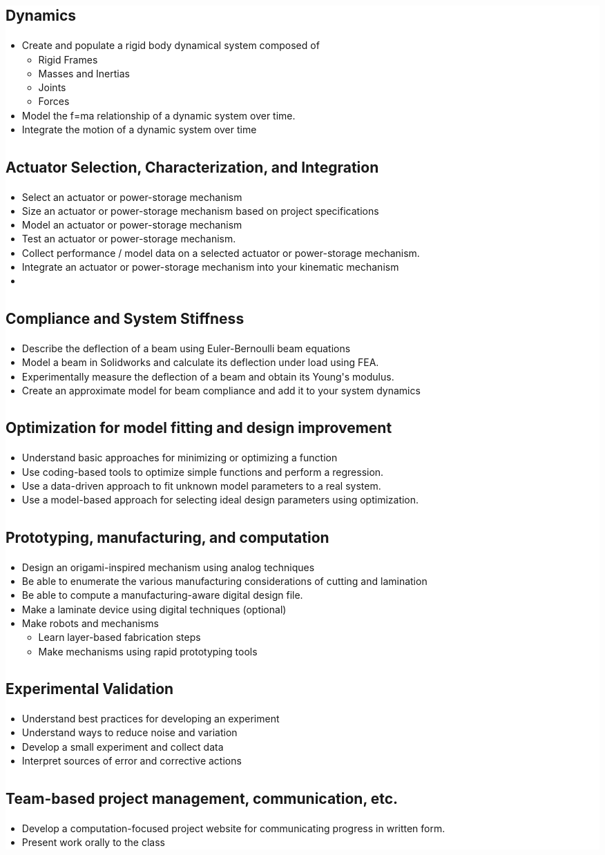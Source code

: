 ## Dynamics
* Create and populate a rigid body dynamical system composed of
    * Rigid Frames
    * Masses and Inertias
    * Joints
    * Forces
* Model the f=ma relationship of a dynamic system over time.
* Integrate the motion of a dynamic system over time

## Actuator Selection, Characterization, and Integration
* Select an actuator or power-storage mechanism
* Size an actuator or power-storage mechanism based on project specifications
* Model an actuator or power-storage mechanism
* Test an actuator or power-storage mechanism.
* Collect performance / model data on a selected actuator or power-storage mechanism.
* Integrate an actuator or power-storage mechanism into your kinematic mechanism
* 
## Compliance and System Stiffness
* Describe the deflection of a beam using Euler-Bernoulli beam equations
* Model a beam in Solidworks and calculate its deflection under load using FEA.
* Experimentally measure the deflection of a beam and obtain its Young's modulus.
* Create an approximate model for beam compliance and add it to your system dynamics

## Optimization for model fitting and design improvement
* Understand basic approaches for minimizing or optimizing a function
* Use coding-based tools to optimize simple functions and perform a regression.
* Use a data-driven approach to fit unknown model parameters to a real system.
* Use a model-based approach for selecting ideal design parameters using optimization.

## Prototyping, manufacturing, and computation
* Design an origami-inspired mechanism using analog techniques
* Be able to enumerate the various manufacturing considerations of cutting and lamination
* Be able to compute a manufacturing-aware digital design file.
* Make a laminate device using digital techniques (optional)
* Make robots and mechanisms
  * Learn layer-based fabrication steps
  * Make mechanisms using rapid prototyping tools

## Experimental Validation
* Understand best practices for developing an experiment
* Understand ways to reduce noise and variation
* Develop a small experiment and collect data
* Interpret sources of error and corrective actions 

## Team-based project management, communication, etc.
* Develop a computation-focused project website for communicating progress in written form.
* Present work orally to the class
